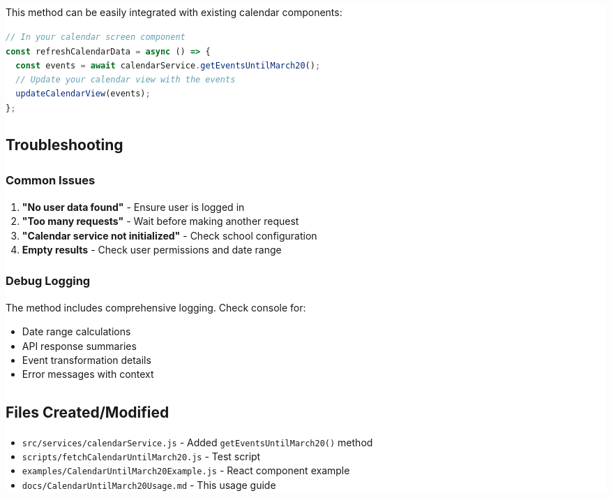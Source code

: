 This method can be easily integrated with existing calendar components:

```javascript
// In your calendar screen component
const refreshCalendarData = async () => {
  const events = await calendarService.getEventsUntilMarch20();
  // Update your calendar view with the events
  updateCalendarView(events);
};
```

## Troubleshooting

### Common Issues

1. **"No user data found"** - Ensure user is logged in
2. **"Too many requests"** - Wait before making another request
3. **"Calendar service not initialized"** - Check school configuration
4. **Empty results** - Check user permissions and date range

### Debug Logging

The method includes comprehensive logging. Check console for:

- Date range calculations
- API response summaries
- Event transformation details
- Error messages with context

## Files Created/Modified

- `src/services/calendarService.js` - Added `getEventsUntilMarch20()` method
- `scripts/fetchCalendarUntilMarch20.js` - Test script
- `examples/CalendarUntilMarch20Example.js` - React component example
- `docs/CalendarUntilMarch20Usage.md` - This usage guide
